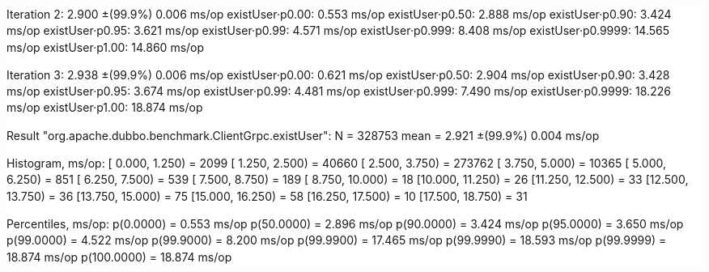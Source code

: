 Iteration   2: 2.900 ±(99.9%) 0.006 ms/op
                 existUser·p0.00:   0.553 ms/op
                 existUser·p0.50:   2.888 ms/op
                 existUser·p0.90:   3.424 ms/op
                 existUser·p0.95:   3.621 ms/op
                 existUser·p0.99:   4.571 ms/op
                 existUser·p0.999:  8.408 ms/op
                 existUser·p0.9999: 14.565 ms/op
                 existUser·p1.00:   14.860 ms/op

Iteration   3: 2.938 ±(99.9%) 0.006 ms/op
                 existUser·p0.00:   0.621 ms/op
                 existUser·p0.50:   2.904 ms/op
                 existUser·p0.90:   3.428 ms/op
                 existUser·p0.95:   3.674 ms/op
                 existUser·p0.99:   4.481 ms/op
                 existUser·p0.999:  7.490 ms/op
                 existUser·p0.9999: 18.226 ms/op
                 existUser·p1.00:   18.874 ms/op



Result "org.apache.dubbo.benchmark.ClientGrpc.existUser":
  N = 328753
  mean =      2.921 ±(99.9%) 0.004 ms/op

  Histogram, ms/op:
    [ 0.000,  1.250) = 2099 
    [ 1.250,  2.500) = 40660 
    [ 2.500,  3.750) = 273762 
    [ 3.750,  5.000) = 10365 
    [ 5.000,  6.250) = 851 
    [ 6.250,  7.500) = 539 
    [ 7.500,  8.750) = 189 
    [ 8.750, 10.000) = 18 
    [10.000, 11.250) = 26 
    [11.250, 12.500) = 33 
    [12.500, 13.750) = 36 
    [13.750, 15.000) = 75 
    [15.000, 16.250) = 58 
    [16.250, 17.500) = 10 
    [17.500, 18.750) = 31 

  Percentiles, ms/op:
      p(0.0000) =      0.553 ms/op
     p(50.0000) =      2.896 ms/op
     p(90.0000) =      3.424 ms/op
     p(95.0000) =      3.650 ms/op
     p(99.0000) =      4.522 ms/op
     p(99.9000) =      8.200 ms/op
     p(99.9900) =     17.465 ms/op
     p(99.9990) =     18.593 ms/op
     p(99.9999) =     18.874 ms/op
    p(100.0000) =     18.874 ms/op
